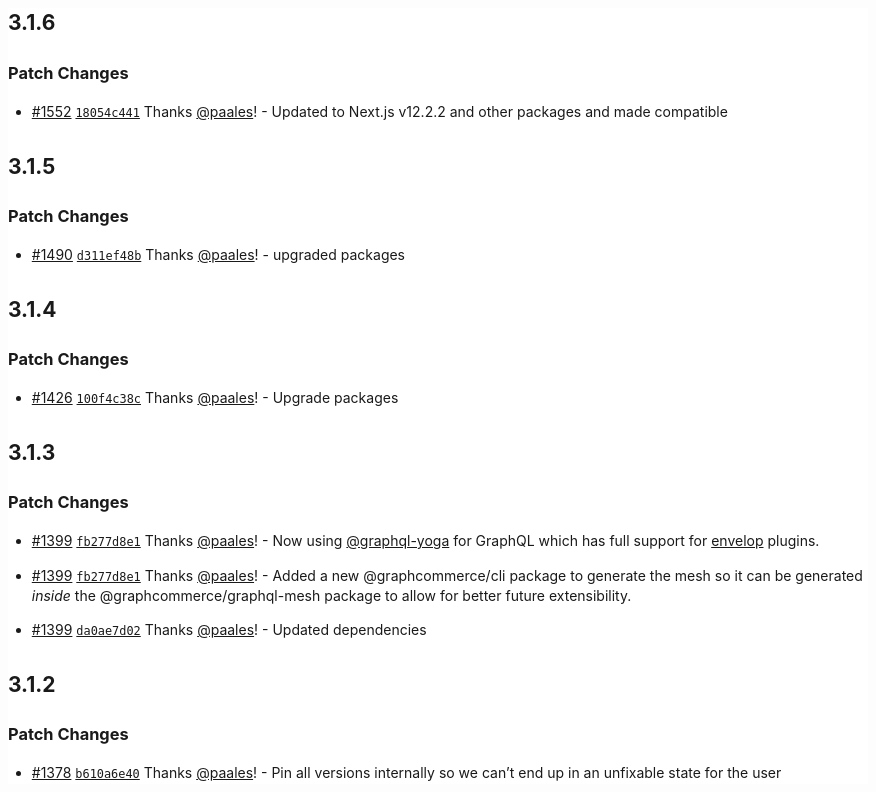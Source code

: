 ## 3.1.6

### Patch Changes

- [#1552](https://github.com/graphcommerce-org/graphcommerce/pull/1552) [`18054c441`](https://github.com/graphcommerce-org/graphcommerce/commit/18054c441962ba750bed3acc39ab46c8d3a341ce) Thanks [@paales](https://github.com/paales)! - Updated to Next.js v12.2.2 and other packages and made compatible

## 3.1.5

### Patch Changes

- [#1490](https://github.com/graphcommerce-org/graphcommerce/pull/1490) [`d311ef48b`](https://github.com/graphcommerce-org/graphcommerce/commit/d311ef48bb3e97806d992af5516d6b7f183ec9cb) Thanks [@paales](https://github.com/paales)! - upgraded packages

## 3.1.4

### Patch Changes

- [#1426](https://github.com/graphcommerce-org/graphcommerce/pull/1426) [`100f4c38c`](https://github.com/graphcommerce-org/graphcommerce/commit/100f4c38c8fcda4bc6e0425e38028b550b60adc2) Thanks [@paales](https://github.com/paales)! - Upgrade packages

## 3.1.3

### Patch Changes

- [#1399](https://github.com/graphcommerce-org/graphcommerce/pull/1399) [`fb277d8e1`](https://github.com/graphcommerce-org/graphcommerce/commit/fb277d8e1e3612c5e9cf890a30d19cfd1ff70542) Thanks [@paales](https://github.com/paales)! - Now using [@graphql-yoga](https://github.com/dotansimha/graphql-yoga) for GraphQL which has full support for [envelop](https://www.envelop.dev/) plugins.

* [#1399](https://github.com/graphcommerce-org/graphcommerce/pull/1399) [`fb277d8e1`](https://github.com/graphcommerce-org/graphcommerce/commit/fb277d8e1e3612c5e9cf890a30d19cfd1ff70542) Thanks [@paales](https://github.com/paales)! - Added a new @graphcommerce/cli package to generate the mesh so it can be generated _inside_ the @graphcommerce/graphql-mesh package to allow for better future extensibility.

- [#1399](https://github.com/graphcommerce-org/graphcommerce/pull/1399) [`da0ae7d02`](https://github.com/graphcommerce-org/graphcommerce/commit/da0ae7d0236e4908ba0bf0fa16656be516e841d4) Thanks [@paales](https://github.com/paales)! - Updated dependencies

## 3.1.2

### Patch Changes

- [#1378](https://github.com/graphcommerce-org/graphcommerce/pull/1378) [`b610a6e40`](https://github.com/graphcommerce-org/graphcommerce/commit/b610a6e4049e8c9e8b5d2aeff31b8e1bfc24abe5) Thanks [@paales](https://github.com/paales)! - Pin all versions internally so we can’t end up in an unfixable state for the user
